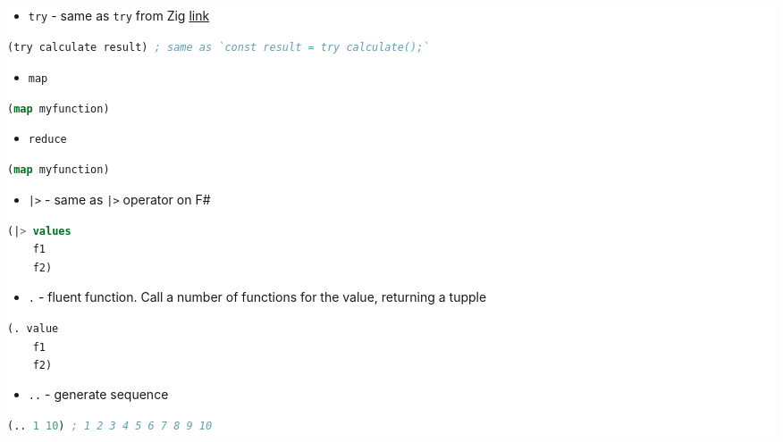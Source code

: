 - `try` - same as `try` from Zig [link](https://ziglang.org/documentation/master/#try)

```lisp
(try calculate result) ; same as `const result = try calculate();`  
```

- `map`

```lisp
(map myfunction)
```

- `reduce`

```lisp
(map myfunction)
```

- `|>` - same as `|>` operator on F#

```lisp
(|> values
    f1
    f2)
```

- `.` - fluent function. Call a number of functions for the value, returning a tupple

```lisp
(. value
    f1
    f2)
```

- `..` - generate sequence

```lisp
(.. 1 10) ; 1 2 3 4 5 6 7 8 9 10
```

